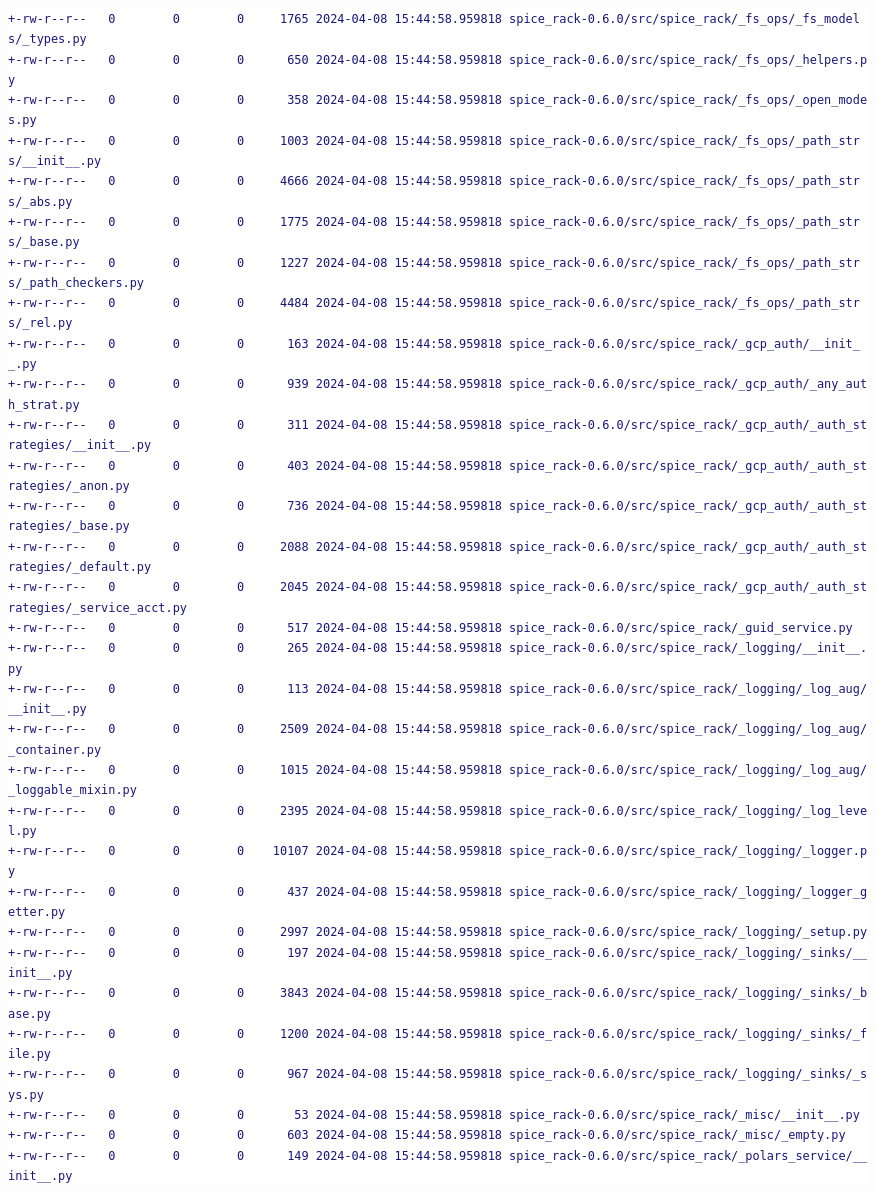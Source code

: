 ```diff
+-rw-r--r--   0        0        0     1765 2024-04-08 15:44:58.959818 spice_rack-0.6.0/src/spice_rack/_fs_ops/_fs_models/_types.py
+-rw-r--r--   0        0        0      650 2024-04-08 15:44:58.959818 spice_rack-0.6.0/src/spice_rack/_fs_ops/_helpers.py
+-rw-r--r--   0        0        0      358 2024-04-08 15:44:58.959818 spice_rack-0.6.0/src/spice_rack/_fs_ops/_open_modes.py
+-rw-r--r--   0        0        0     1003 2024-04-08 15:44:58.959818 spice_rack-0.6.0/src/spice_rack/_fs_ops/_path_strs/__init__.py
+-rw-r--r--   0        0        0     4666 2024-04-08 15:44:58.959818 spice_rack-0.6.0/src/spice_rack/_fs_ops/_path_strs/_abs.py
+-rw-r--r--   0        0        0     1775 2024-04-08 15:44:58.959818 spice_rack-0.6.0/src/spice_rack/_fs_ops/_path_strs/_base.py
+-rw-r--r--   0        0        0     1227 2024-04-08 15:44:58.959818 spice_rack-0.6.0/src/spice_rack/_fs_ops/_path_strs/_path_checkers.py
+-rw-r--r--   0        0        0     4484 2024-04-08 15:44:58.959818 spice_rack-0.6.0/src/spice_rack/_fs_ops/_path_strs/_rel.py
+-rw-r--r--   0        0        0      163 2024-04-08 15:44:58.959818 spice_rack-0.6.0/src/spice_rack/_gcp_auth/__init__.py
+-rw-r--r--   0        0        0      939 2024-04-08 15:44:58.959818 spice_rack-0.6.0/src/spice_rack/_gcp_auth/_any_auth_strat.py
+-rw-r--r--   0        0        0      311 2024-04-08 15:44:58.959818 spice_rack-0.6.0/src/spice_rack/_gcp_auth/_auth_strategies/__init__.py
+-rw-r--r--   0        0        0      403 2024-04-08 15:44:58.959818 spice_rack-0.6.0/src/spice_rack/_gcp_auth/_auth_strategies/_anon.py
+-rw-r--r--   0        0        0      736 2024-04-08 15:44:58.959818 spice_rack-0.6.0/src/spice_rack/_gcp_auth/_auth_strategies/_base.py
+-rw-r--r--   0        0        0     2088 2024-04-08 15:44:58.959818 spice_rack-0.6.0/src/spice_rack/_gcp_auth/_auth_strategies/_default.py
+-rw-r--r--   0        0        0     2045 2024-04-08 15:44:58.959818 spice_rack-0.6.0/src/spice_rack/_gcp_auth/_auth_strategies/_service_acct.py
+-rw-r--r--   0        0        0      517 2024-04-08 15:44:58.959818 spice_rack-0.6.0/src/spice_rack/_guid_service.py
+-rw-r--r--   0        0        0      265 2024-04-08 15:44:58.959818 spice_rack-0.6.0/src/spice_rack/_logging/__init__.py
+-rw-r--r--   0        0        0      113 2024-04-08 15:44:58.959818 spice_rack-0.6.0/src/spice_rack/_logging/_log_aug/__init__.py
+-rw-r--r--   0        0        0     2509 2024-04-08 15:44:58.959818 spice_rack-0.6.0/src/spice_rack/_logging/_log_aug/_container.py
+-rw-r--r--   0        0        0     1015 2024-04-08 15:44:58.959818 spice_rack-0.6.0/src/spice_rack/_logging/_log_aug/_loggable_mixin.py
+-rw-r--r--   0        0        0     2395 2024-04-08 15:44:58.959818 spice_rack-0.6.0/src/spice_rack/_logging/_log_level.py
+-rw-r--r--   0        0        0    10107 2024-04-08 15:44:58.959818 spice_rack-0.6.0/src/spice_rack/_logging/_logger.py
+-rw-r--r--   0        0        0      437 2024-04-08 15:44:58.959818 spice_rack-0.6.0/src/spice_rack/_logging/_logger_getter.py
+-rw-r--r--   0        0        0     2997 2024-04-08 15:44:58.959818 spice_rack-0.6.0/src/spice_rack/_logging/_setup.py
+-rw-r--r--   0        0        0      197 2024-04-08 15:44:58.959818 spice_rack-0.6.0/src/spice_rack/_logging/_sinks/__init__.py
+-rw-r--r--   0        0        0     3843 2024-04-08 15:44:58.959818 spice_rack-0.6.0/src/spice_rack/_logging/_sinks/_base.py
+-rw-r--r--   0        0        0     1200 2024-04-08 15:44:58.959818 spice_rack-0.6.0/src/spice_rack/_logging/_sinks/_file.py
+-rw-r--r--   0        0        0      967 2024-04-08 15:44:58.959818 spice_rack-0.6.0/src/spice_rack/_logging/_sinks/_sys.py
+-rw-r--r--   0        0        0       53 2024-04-08 15:44:58.959818 spice_rack-0.6.0/src/spice_rack/_misc/__init__.py
+-rw-r--r--   0        0        0      603 2024-04-08 15:44:58.959818 spice_rack-0.6.0/src/spice_rack/_misc/_empty.py
+-rw-r--r--   0        0        0      149 2024-04-08 15:44:58.959818 spice_rack-0.6.0/src/spice_rack/_polars_service/__init__.py
```
